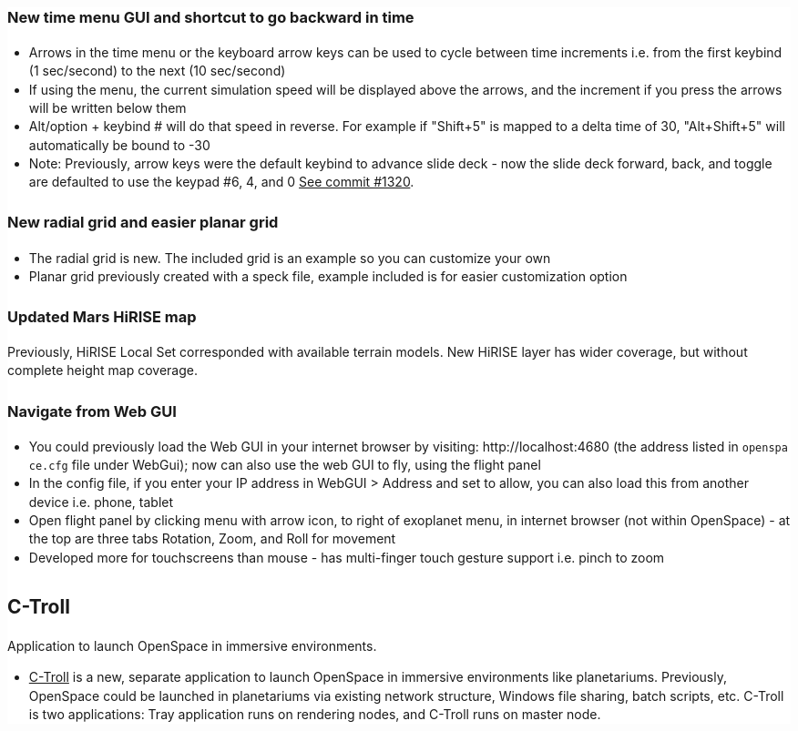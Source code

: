 ### New time menu GUI and shortcut to go backward in time
  - Arrows in the time menu or the keyboard arrow keys can be used to cycle between time increments i.e. from the first keybind (1 sec/second) to the next (10 sec/second)
  - If using the menu, the current simulation speed will be displayed above the arrows, and the increment if you press the arrows will be written below them
  - Alt/option + keybind # will do that speed in reverse. For example if "Shift+5" is mapped to a delta time of 30, "Alt+Shift+5" will automatically be bound to -30
  - Note: Previously, arrow keys were the default keybind to advance slide deck - now the slide deck forward, back, and toggle are defaulted to use the keypad #6, 4, and 0 [See commit #1320](https://github.com/OpenSpace/OpenSpace/commit/4935ae8814b8812995bc3ceba901579586bb8f3e).

### New radial grid and easier planar grid
  - The radial grid is new. The included grid is an example so you can customize your own
  - Planar grid previously created with a speck file, example included is for easier customization option

### Updated Mars HiRISE map
Previously, HiRISE Local Set corresponded with available terrain models. New HiRISE layer has wider coverage, but without complete height map coverage.

### Navigate from Web GUI
  - You could previously load the Web GUI in your internet browser by visiting: http://localhost:4680 (the address listed in `openspace.cfg` file under WebGui); now can also use the web GUI to fly, using the flight panel
  - In the config file, if you enter your IP address in WebGUI > Address and set to allow, you can also load this from another device i.e. phone, tablet
  - Open flight panel by clicking menu with arrow icon, to right of exoplanet menu, in internet browser (not within OpenSpace) - at the top are three tabs Rotation, Zoom, and Roll for movement
  - Developed more for touchscreens than mouse - has multi-finger touch gesture support i.e. pinch to zoom

## C-Troll
Application to launch OpenSpace in immersive environments.
  - [C-Troll](https://www.github.com/c-toolbox/C-Troll) is a new, separate application to launch OpenSpace in immersive environments like planetariums. Previously, OpenSpace could be launched in planetariums via existing network structure, Windows file sharing, batch scripts, etc. C-Troll is two applications: Tray application runs on rendering nodes, and C-Troll runs on master node.
